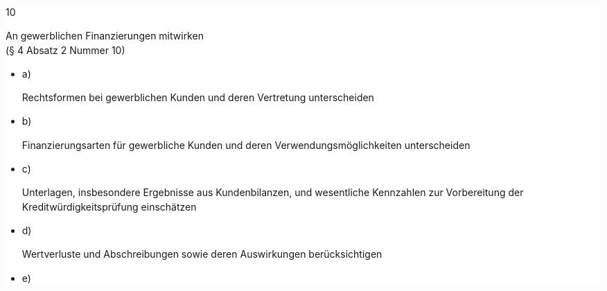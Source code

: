 </td>

</tr>

<tr>

<td style="border-right: 0.5pt solid ; border-bottom: 0.5pt solid ; " align="center" valign="top" charoff="50">

10

</td>

<td style="border-right: 0.5pt solid ; border-bottom: 0.5pt solid ; " align="left" valign="top" charoff="50">

An gewerblichen Finanzierungen mitwirken  
(§ 4 Absatz 2 Nummer 10)

</td>

<td style="border-right: 0.5pt solid ; border-bottom: 0.5pt solid ; " align="justify" valign="top" charoff="50">

  - a)
    
    <div style="">
    
    Rechtsformen bei gewerblichen Kunden und deren Vertretung
    unterscheiden
    
    </div>

  - b)
    
    <div style="">
    
    Finanzierungsarten für gewerbliche Kunden und deren
    Verwendungsmöglichkeiten unterscheiden
    
    </div>

  - c)
    
    <div style="">
    
    Unterlagen, insbesondere Ergebnisse aus Kundenbilanzen, und
    wesentliche Kennzahlen zur Vorbereitung der Kreditwürdigkeitsprüfung
    einschätzen
    
    </div>

  - d)
    
    <div style="">
    
    Wertverluste und Abschreibungen sowie deren Auswirkungen
    berücksichtigen
    
    </div>

  - e)
    
